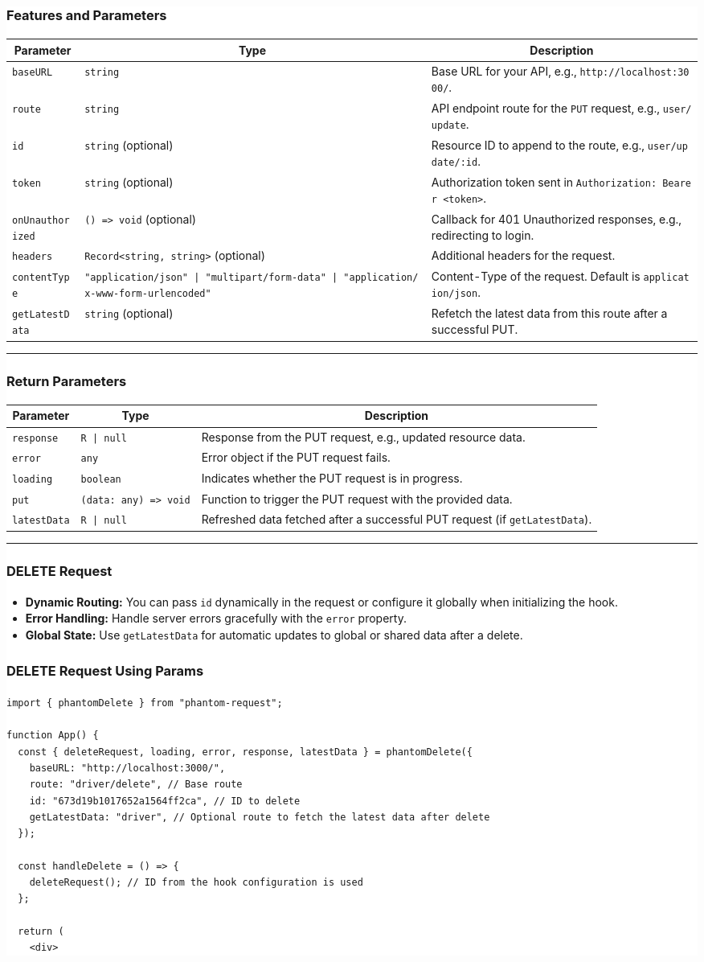 
### Features and Parameters

| Parameter          | Type                              | Description                                                                 |
|--------------------|-----------------------------------|-----------------------------------------------------------------------------|
| `baseURL`          | `string`                         | Base URL for your API, e.g., `http://localhost:3000/`.                      |
| `route`            | `string`                         | API endpoint route for the `PUT` request, e.g., `user/update`.              |
| `id`               | `string` (optional)              | Resource ID to append to the route, e.g., `user/update/:id`.                |
| `token`            | `string` (optional)              | Authorization token sent in `Authorization: Bearer <token>`.                |
| `onUnauthorized`   | `() => void` (optional)          | Callback for 401 Unauthorized responses, e.g., redirecting to login.        |
| `headers`          | `Record<string, string>` (optional) | Additional headers for the request.                                        |
| `contentType`      | `"application/json" \| "multipart/form-data" \| "application/x-www-form-urlencoded"` | Content-Type of the request. Default is `application/json`.|
| `getLatestData`    | `string` (optional)              | Refetch the latest data from this route after a successful PUT.             |

---

### Return Parameters

| Parameter         | Type                  | Description                                                                 |
|-------------------|-----------------------|-----------------------------------------------------------------------------|
| `response`        | `R \| null`           | Response from the PUT request, e.g., updated resource data.                |
| `error`           | `any`                | Error object if the PUT request fails.                                     |
| `loading`         | `boolean`            | Indicates whether the PUT request is in progress.                          |
| `put`             | `(data: any) => void` | Function to trigger the PUT request with the provided data.                |
| `latestData`      | `R \| null`           | Refreshed data fetched after a successful PUT request (if `getLatestData`).|


---
### DELETE Request

- **Dynamic Routing:** You can pass `id` dynamically in the request or configure it globally when initializing the hook.
- **Error Handling:** Handle server errors gracefully with the `error` property.
- **Global State:** Use `getLatestData` for automatic updates to global or shared data after a delete.



### DELETE Request Using Params

```tsx
import { phantomDelete } from "phantom-request";

function App() {
  const { deleteRequest, loading, error, response, latestData } = phantomDelete({
    baseURL: "http://localhost:3000/",
    route: "driver/delete", // Base route
    id: "673d19b1017652a1564ff2ca", // ID to delete
    getLatestData: "driver", // Optional route to fetch the latest data after delete
  });

  const handleDelete = () => {
    deleteRequest(); // ID from the hook configuration is used
  };

  return (
    <div>
```